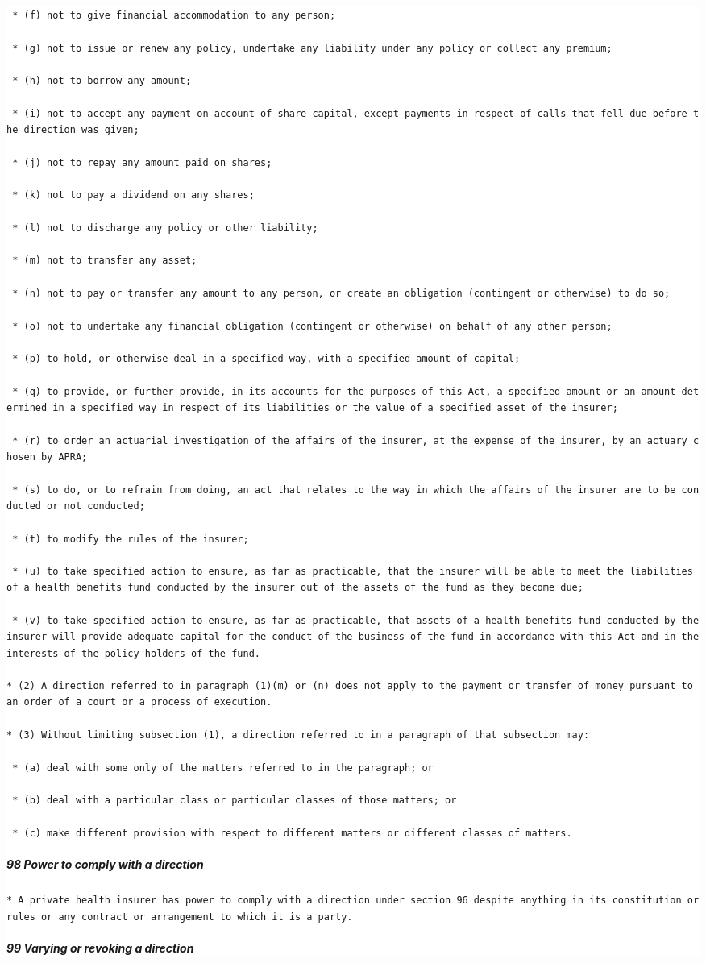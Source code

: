      * (f) not to give financial accommodation to any person;

     * (g) not to issue or renew any policy, undertake any liability under any policy or collect any premium;

     * (h) not to borrow any amount;

     * (i) not to accept any payment on account of share capital, except payments in respect of calls that fell due before the direction was given;

     * (j) not to repay any amount paid on shares;

     * (k) not to pay a dividend on any shares;

     * (l) not to discharge any policy or other liability;

     * (m) not to transfer any asset;

     * (n) not to pay or transfer any amount to any person, or create an obligation (contingent or otherwise) to do so;

     * (o) not to undertake any financial obligation (contingent or otherwise) on behalf of any other person;

     * (p) to hold, or otherwise deal in a specified way, with a specified amount of capital;

     * (q) to provide, or further provide, in its accounts for the purposes of this Act, a specified amount or an amount determined in a specified way in respect of its liabilities or the value of a specified asset of the insurer;

     * (r) to order an actuarial investigation of the affairs of the insurer, at the expense of the insurer, by an actuary chosen by APRA;

     * (s) to do, or to refrain from doing, an act that relates to the way in which the affairs of the insurer are to be conducted or not conducted;

     * (t) to modify the rules of the insurer;

     * (u) to take specified action to ensure, as far as practicable, that the insurer will be able to meet the liabilities of a health benefits fund conducted by the insurer out of the assets of the fund as they become due;

     * (v) to take specified action to ensure, as far as practicable, that assets of a health benefits fund conducted by the insurer will provide adequate capital for the conduct of the business of the fund in accordance with this Act and in the interests of the policy holders of the fund.

    * (2) A direction referred to in paragraph (1)(m) or (n) does not apply to the payment or transfer of money pursuant to an order of a court or a process of execution.

    * (3) Without limiting subsection (1), a direction referred to in a paragraph of that subsection may:

     * (a) deal with some only of the matters referred to in the paragraph; or

     * (b) deal with a particular class or particular classes of those matters; or

     * (c) make different provision with respect to different matters or different classes of matters.

##### 98  Power to comply with a direction

    * A private health insurer has power to comply with a direction under section 96 despite anything in its constitution or rules or any contract or arrangement to which it is a party.

##### 99  Varying or revoking a direction

